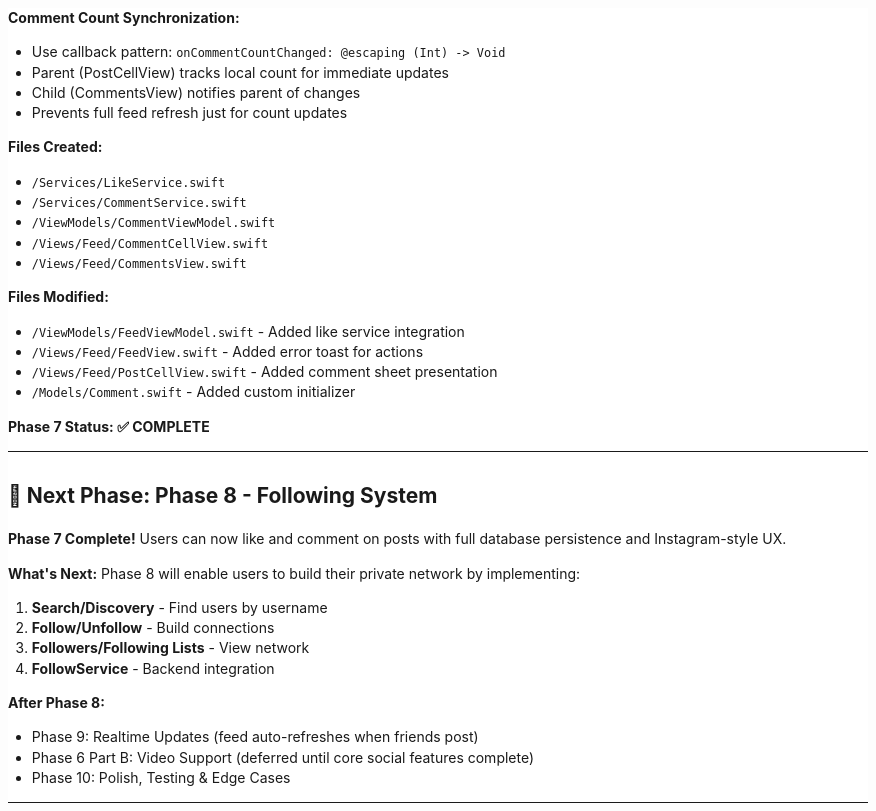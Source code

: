 **Comment Count Synchronization:**
- Use callback pattern: `onCommentCountChanged: @escaping (Int) -> Void`
- Parent (PostCellView) tracks local count for immediate updates
- Child (CommentsView) notifies parent of changes
- Prevents full feed refresh just for count updates

**Files Created:**
- `/Services/LikeService.swift`
- `/Services/CommentService.swift`
- `/ViewModels/CommentViewModel.swift`
- `/Views/Feed/CommentCellView.swift`
- `/Views/Feed/CommentsView.swift`

**Files Modified:**
- `/ViewModels/FeedViewModel.swift` - Added like service integration
- `/Views/Feed/FeedView.swift` - Added error toast for actions
- `/Views/Feed/PostCellView.swift` - Added comment sheet presentation
- `/Models/Comment.swift` - Added custom initializer

**Phase 7 Status: ✅ COMPLETE**

---

## 🚀 Next Phase: Phase 8 - Following System

**Phase 7 Complete!** Users can now like and comment on posts with full database persistence and Instagram-style UX.

**What's Next:**
Phase 8 will enable users to build their private network by implementing:
1. **Search/Discovery** - Find users by username
2. **Follow/Unfollow** - Build connections
3. **Followers/Following Lists** - View network
4. **FollowService** - Backend integration

**After Phase 8:**
- Phase 9: Realtime Updates (feed auto-refreshes when friends post)
- Phase 6 Part B: Video Support (deferred until core social features complete)
- Phase 10: Polish, Testing & Edge Cases

---
